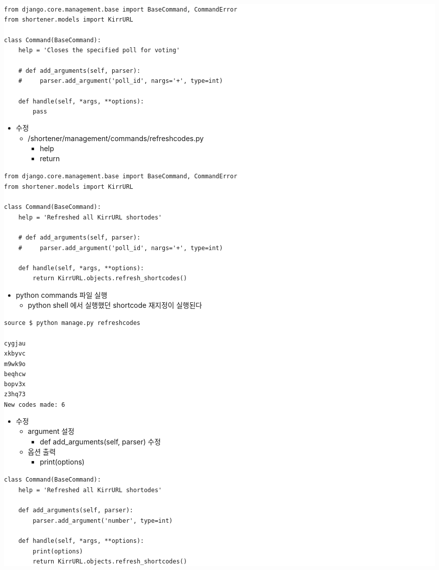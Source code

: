 ~~~
from django.core.management.base import BaseCommand, CommandError
from shortener.models import KirrURL

class Command(BaseCommand):
    help = 'Closes the specified poll for voting'

    # def add_arguments(self, parser):
    #     parser.add_argument('poll_id', nargs='+', type=int)

    def handle(self, *args, **options):
        pass
~~~  

- 수정 
    - /shortener/management/commands/refreshcodes.py
        - help 
        - return 
~~~
from django.core.management.base import BaseCommand, CommandError
from shortener.models import KirrURL

class Command(BaseCommand):
    help = 'Refreshed all KirrURL shortodes'

    # def add_arguments(self, parser):
    #     parser.add_argument('poll_id', nargs='+', type=int)

    def handle(self, *args, **options):
        return KirrURL.objects.refresh_shortcodes()
~~~      
- python commands 파일 실행
    - python shell 에서 실행했던 shortcode 재지정이 실행된다  
~~~ 
source $ python manage.py refreshcodes

cygjau
xkbyvc
m9wk9o
beqhcw
bopv3x
z3hq73
New codes made: 6
~~~   

- 수정 
    - argument 설정 
        - def add_arguments(self, parser) 수정 
    - 옵션 출력
        - print(options)
~~~
class Command(BaseCommand):
    help = 'Refreshed all KirrURL shortodes'

    def add_arguments(self, parser):
        parser.add_argument('number', type=int)

    def handle(self, *args, **options):
        print(options)
        return KirrURL.objects.refresh_shortcodes()
~~~  
